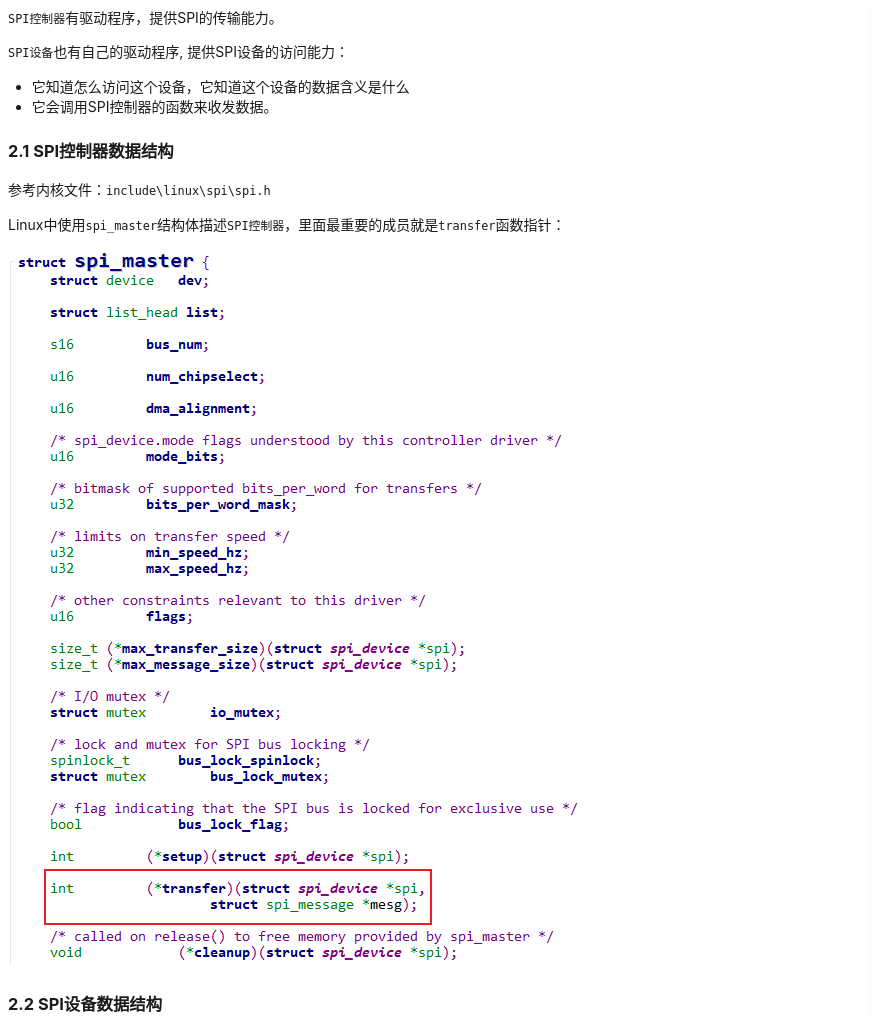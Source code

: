 `SPI控制器`有驱动程序，提供SPI的传输能力。

`SPI设备`也有自己的驱动程序, 提供SPI设备的访问能力：

- 它知道怎么访问这个设备，它知道这个设备的数据含义是什么
- 它会调用SPI控制器的函数来收发数据。



### 2.1 SPI控制器数据结构

参考内核文件：`include\linux\spi\spi.h`

Linux中使用`spi_master`结构体描述``SPI控制器``，里面最重要的成员就是`transfer`函数指针：

![06_spi_master](assets/06_spi_master.png)

### 2.2 SPI设备数据结构
